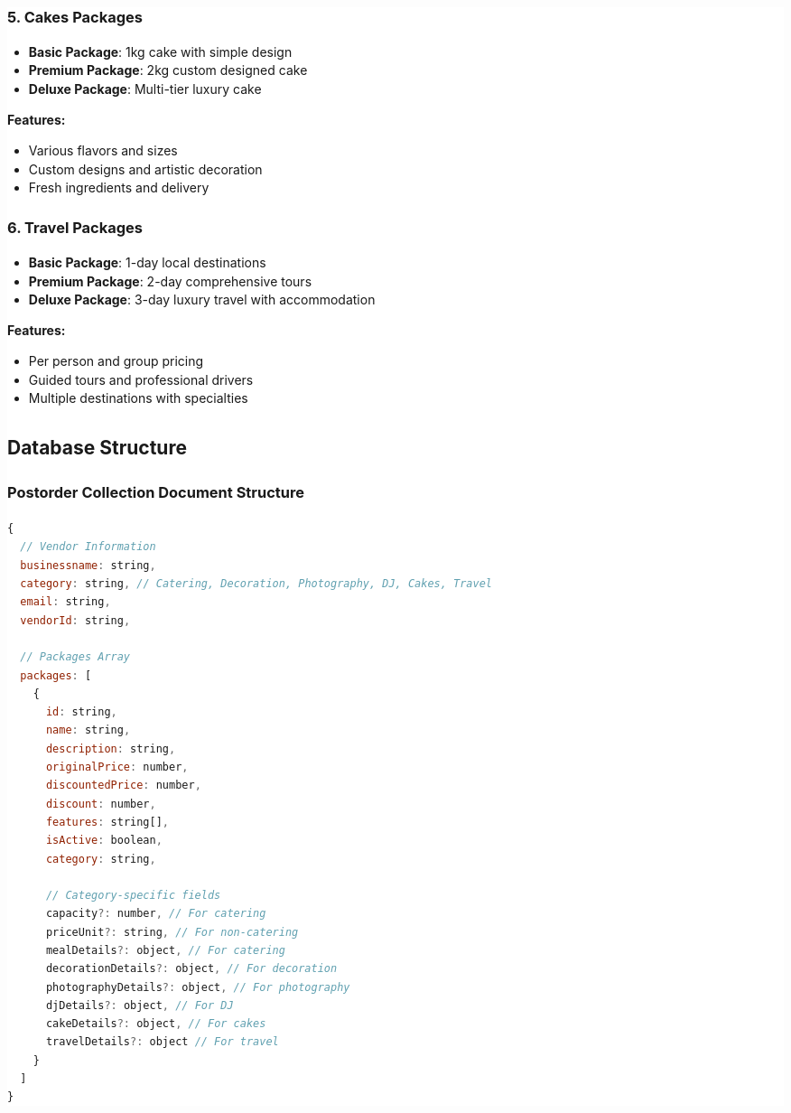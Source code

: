 ### 5. Cakes Packages
- **Basic Package**: 1kg cake with simple design
- **Premium Package**: 2kg custom designed cake
- **Deluxe Package**: Multi-tier luxury cake

**Features:**
- Various flavors and sizes
- Custom designs and artistic decoration
- Fresh ingredients and delivery

### 6. Travel Packages
- **Basic Package**: 1-day local destinations
- **Premium Package**: 2-day comprehensive tours
- **Deluxe Package**: 3-day luxury travel with accommodation

**Features:**
- Per person and group pricing
- Guided tours and professional drivers
- Multiple destinations with specialties

## Database Structure

### Postorder Collection Document Structure
```javascript
{
  // Vendor Information
  businessname: string,
  category: string, // Catering, Decoration, Photography, DJ, Cakes, Travel
  email: string,
  vendorId: string,
  
  // Packages Array
  packages: [
    {
      id: string,
      name: string,
      description: string,
      originalPrice: number,
      discountedPrice: number,
      discount: number,
      features: string[],
      isActive: boolean,
      category: string,
      
      // Category-specific fields
      capacity?: number, // For catering
      priceUnit?: string, // For non-catering
      mealDetails?: object, // For catering
      decorationDetails?: object, // For decoration
      photographyDetails?: object, // For photography
      djDetails?: object, // For DJ
      cakeDetails?: object, // For cakes
      travelDetails?: object // For travel
    }
  ]
}
```
